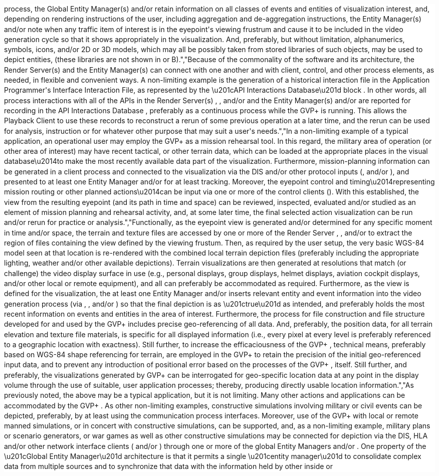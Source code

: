 process, the Global Entity Manager(s)  and\/or  retain information on all classes of events and entities of visualization interest, and, depending on rendering instructions of the user, including aggregation and de-aggregation instructions, the Entity Manager(s)  and\/or  note when any traffic item of interest is in the eyepoint's viewing frustrum and cause it to be included in the video generation cycle so that it shows appropriately in the visualization. And, preferably, but without limitation, alphanumerics, symbols, icons, and\/or 2D or 3D models, which may all be possibly taken from stored libraries of such objects, may be used to depict entities, (these libraries are not shown in  or B).","Because of the commonality of the software and its architecture, the Render Server(s) and the Entity Manager(s) can connect with one another and with client, control, and other process elements, as needed, in flexible and convenient ways. A non-limiting example is the generation of a historical interaction file in the Application Programmer's Interface Interaction File, as represented by the \u201cAPI Interactions Database\u201d block . In other words, all process interactions with all of the APIs in the Render Server(s) , ,  and\/or  and the Entity Manager(s)  and\/or  are reported for recording in the API Interactions Database , preferably as a continuous process while the GVP+  is running. This allows the Playback Client  to use these records to reconstruct a rerun of some previous operation at a later time, and the rerun can be used for analysis, instruction or for whatever other purpose that may suit a user's needs.","In a non-limiting example of a typical application, an operational user may employ the GVP+  as a mission rehearsal tool. In this regard, the military area of operation (or other area of interest) may have recent tactical, or other terrain data, which can be loaded at the appropriate places in the visual database\u2014to make the most recently available data part of the visualization. Furthermore, mission-planning information can be generated in a client process and connected to the visualization via the DIS and\/or other protocol inputs (,  and\/or ), and presented to at least one Entity Manager  and\/or  for at least tracking. Moreover, the eyepoint control and timing\u2014representing mission routing or other planned actions\u2014can be input via one or more of the control clients (). With this established, the view from the resulting eyepoint (and its path in time and space) can be reviewed, inspected, evaluated and\/or studied as an element of mission planning and rehearsal activity, and, at some later time, the final selected action visualization can be run and\/or rerun for practice or analysis.","Functionally, as the eyepoint view is generated and\/or determined for any specific moment in time and\/or space, the terrain and texture files are accessed by one or more of the Render Server , ,  and\/or  to extract the region of files containing the view defined by the viewing frustum. Then, as required by the user setup, the very basic WGS-84 model seen at that location is re-rendered with the combined local terrain depiction files (preferably including the appropriate lighting, weather and\/or other available depictions). Terrain visualizations are then generated at resolutions that match (or challenge) the video display surface in use (e.g., personal displays, group displays, helmet displays, aviation cockpit displays, and\/or other local or remote equipment), and all can preferably be accommodated as required. Furthermore, as the view is defined for the visualization, the at least one Entity Manager  and\/or  inserts relevant entity and event information into the video generation process (via , ,  and\/or ) so that the final depiction is as \u201ctrue\u201d as intended, and preferably holds the most recent information on events and entities in the area of interest. Furthermore, the process for file construction and file structure developed for and used by the GVP+  includes precise geo-referencing of all data. And, preferably, the position data, for all terrain elevation and texture file materials, is specific for all displayed information (i.e., every pixel at every level is preferably referenced to a geographic location with exactness). Still further, to increase the efficaciousness of the GVP+ , technical means, preferably based on WGS-84 shape referencing for terrain, are employed in the GVP+  to retain the precision of the initial geo-referenced input data, and to prevent any introduction of positional error based on the processes of the GVP+ , itself. Still further, and preferably, the visualizations generated by GVP+  can be interrogated for geo-specific location data at any point in the display volume through the use of suitable, user application processes; thereby, producing directly usable location information.","As previously noted, the above may be a typical application, but it is not limiting. Many other actions and applications can be accommodated by the GVP+ . As other non-limiting examples, constructive simulations involving military or civil events can be depicted, preferably, by at least using the communication process interfaces. Moreover, use of the GVP+  with local or remote manned simulations, or in concert with constructive simulations, can be supported, and, as a non-limiting example, military plans or scenario generators, or war games as well as other constructive simulations may be connected for depiction via the DIS, HLA  and\/or other network interface clients ( and\/or ) through one or more of the global Entity Managers  and\/or . One property of the \u201cGlobal Entity Manager\u201d architecture is that it permits a single \u201centity manager\u201d to consolidate complex data from multiple sources and to synchronize that data with the information held by other inside or
